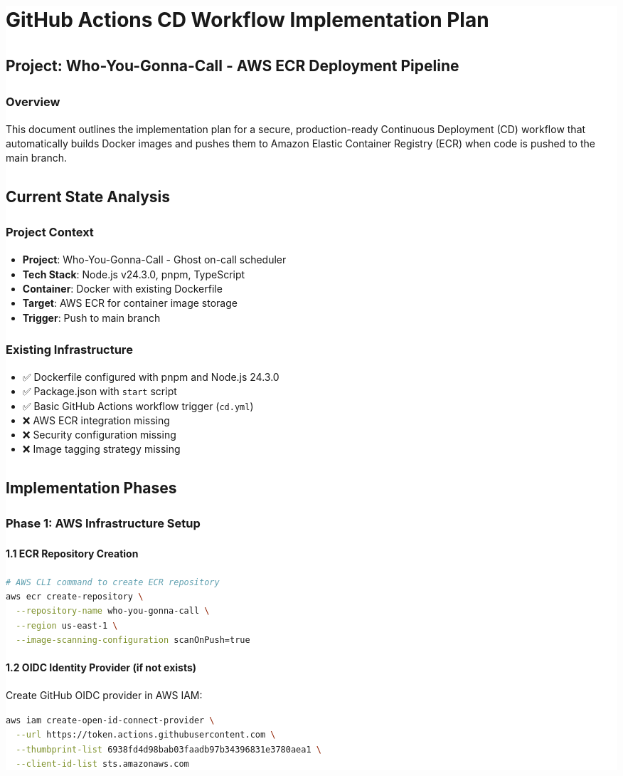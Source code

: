 # GitHub Actions CD Workflow Implementation Plan

## Project: Who-You-Gonna-Call - AWS ECR Deployment Pipeline

### Overview

This document outlines the implementation plan for a secure, production-ready Continuous Deployment (CD) workflow that automatically builds Docker images and pushes them to Amazon Elastic Container Registry (ECR) when code is pushed to the main branch.

## Current State Analysis

### Project Context

- **Project**: Who-You-Gonna-Call - Ghost on-call scheduler
- **Tech Stack**: Node.js v24.3.0, pnpm, TypeScript
- **Container**: Docker with existing Dockerfile
- **Target**: AWS ECR for container image storage
- **Trigger**: Push to main branch

### Existing Infrastructure

- ✅ Dockerfile configured with pnpm and Node.js 24.3.0
- ✅ Package.json with `start` script
- ✅ Basic GitHub Actions workflow trigger (`cd.yml`)
- ❌ AWS ECR integration missing
- ❌ Security configuration missing
- ❌ Image tagging strategy missing

## Implementation Phases

### Phase 1: AWS Infrastructure Setup

#### 1.1 ECR Repository Creation

```bash
# AWS CLI command to create ECR repository
aws ecr create-repository \
  --repository-name who-you-gonna-call \
  --region us-east-1 \
  --image-scanning-configuration scanOnPush=true
```

#### 1.2 OIDC Identity Provider (if not exists)

Create GitHub OIDC provider in AWS IAM:

```bash
aws iam create-open-id-connect-provider \
  --url https://token.actions.githubusercontent.com \
  --thumbprint-list 6938fd4d98bab03faadb97b34396831e3780aea1 \
  --client-id-list sts.amazonaws.com
```
